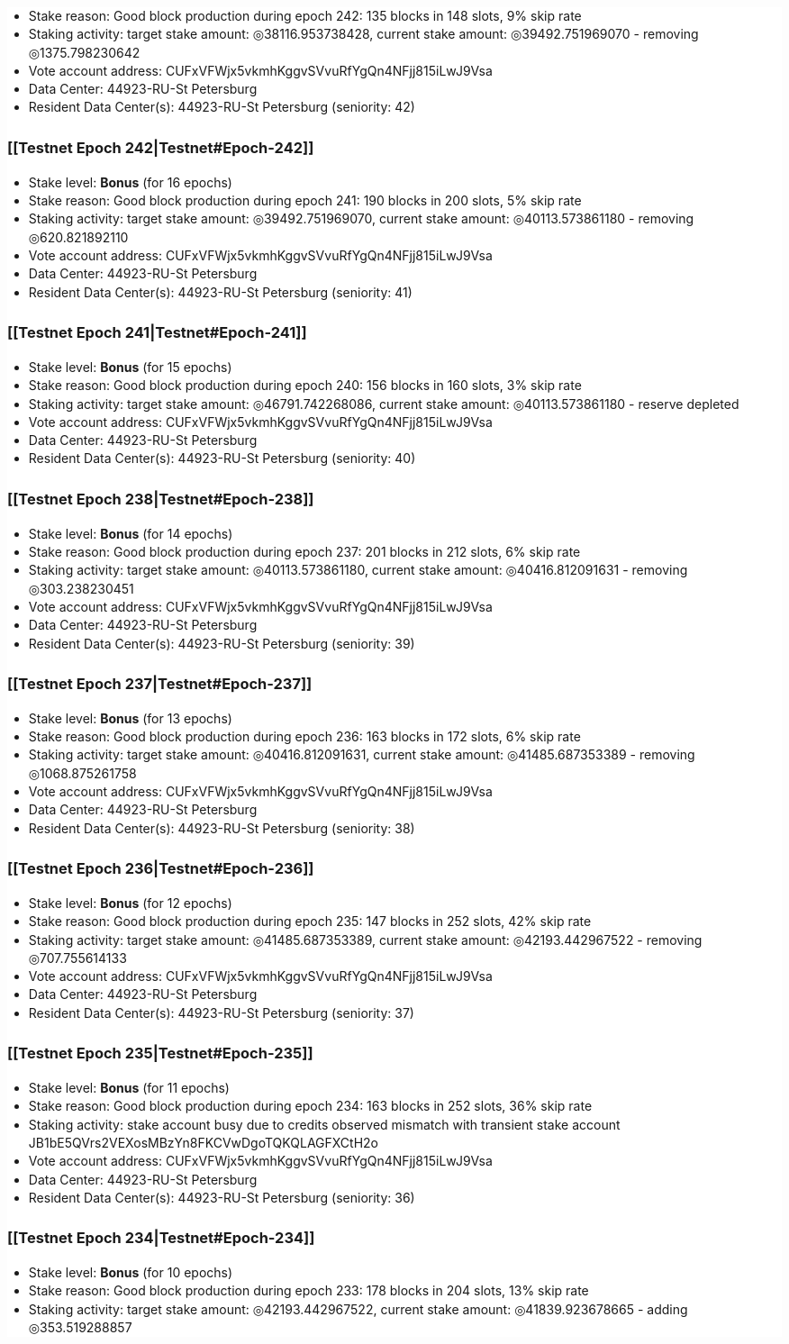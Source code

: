 * Stake reason: Good block production during epoch 242: 135 blocks in 148 slots, 9% skip rate
* Staking activity: target stake amount: ◎38116.953738428, current stake amount: ◎39492.751969070 - removing ◎1375.798230642
* Vote account address: CUFxVFWjx5vkmhKggvSVvuRfYgQn4NFjj815iLwJ9Vsa
* Data Center: 44923-RU-St Petersburg
* Resident Data Center(s): 44923-RU-St Petersburg (seniority: 42)
### [[Testnet Epoch 242|Testnet#Epoch-242]]
* Stake level: **Bonus** (for 16 epochs)
* Stake reason: Good block production during epoch 241: 190 blocks in 200 slots, 5% skip rate
* Staking activity: target stake amount: ◎39492.751969070, current stake amount: ◎40113.573861180 - removing ◎620.821892110
* Vote account address: CUFxVFWjx5vkmhKggvSVvuRfYgQn4NFjj815iLwJ9Vsa
* Data Center: 44923-RU-St Petersburg
* Resident Data Center(s): 44923-RU-St Petersburg (seniority: 41)
### [[Testnet Epoch 241|Testnet#Epoch-241]]
* Stake level: **Bonus** (for 15 epochs)
* Stake reason: Good block production during epoch 240: 156 blocks in 160 slots, 3% skip rate
* Staking activity: target stake amount: ◎46791.742268086, current stake amount: ◎40113.573861180 - reserve depleted
* Vote account address: CUFxVFWjx5vkmhKggvSVvuRfYgQn4NFjj815iLwJ9Vsa
* Data Center: 44923-RU-St Petersburg
* Resident Data Center(s): 44923-RU-St Petersburg (seniority: 40)
### [[Testnet Epoch 238|Testnet#Epoch-238]]
* Stake level: **Bonus** (for 14 epochs)
* Stake reason: Good block production during epoch 237: 201 blocks in 212 slots, 6% skip rate
* Staking activity: target stake amount: ◎40113.573861180, current stake amount: ◎40416.812091631 - removing ◎303.238230451
* Vote account address: CUFxVFWjx5vkmhKggvSVvuRfYgQn4NFjj815iLwJ9Vsa
* Data Center: 44923-RU-St Petersburg
* Resident Data Center(s): 44923-RU-St Petersburg (seniority: 39)
### [[Testnet Epoch 237|Testnet#Epoch-237]]
* Stake level: **Bonus** (for 13 epochs)
* Stake reason: Good block production during epoch 236: 163 blocks in 172 slots, 6% skip rate
* Staking activity: target stake amount: ◎40416.812091631, current stake amount: ◎41485.687353389 - removing ◎1068.875261758
* Vote account address: CUFxVFWjx5vkmhKggvSVvuRfYgQn4NFjj815iLwJ9Vsa
* Data Center: 44923-RU-St Petersburg
* Resident Data Center(s): 44923-RU-St Petersburg (seniority: 38)
### [[Testnet Epoch 236|Testnet#Epoch-236]]
* Stake level: **Bonus** (for 12 epochs)
* Stake reason: Good block production during epoch 235: 147 blocks in 252 slots, 42% skip rate
* Staking activity: target stake amount: ◎41485.687353389, current stake amount: ◎42193.442967522 - removing ◎707.755614133
* Vote account address: CUFxVFWjx5vkmhKggvSVvuRfYgQn4NFjj815iLwJ9Vsa
* Data Center: 44923-RU-St Petersburg
* Resident Data Center(s): 44923-RU-St Petersburg (seniority: 37)
### [[Testnet Epoch 235|Testnet#Epoch-235]]
* Stake level: **Bonus** (for 11 epochs)
* Stake reason: Good block production during epoch 234: 163 blocks in 252 slots, 36% skip rate
* Staking activity: stake account busy due to credits observed mismatch with transient stake account JB1bE5QVrs2VEXosMBzYn8FKCVwDgoTQKQLAGFXCtH2o
* Vote account address: CUFxVFWjx5vkmhKggvSVvuRfYgQn4NFjj815iLwJ9Vsa
* Data Center: 44923-RU-St Petersburg
* Resident Data Center(s): 44923-RU-St Petersburg (seniority: 36)
### [[Testnet Epoch 234|Testnet#Epoch-234]]
* Stake level: **Bonus** (for 10 epochs)
* Stake reason: Good block production during epoch 233: 178 blocks in 204 slots, 13% skip rate
* Staking activity: target stake amount: ◎42193.442967522, current stake amount: ◎41839.923678665 - adding ◎353.519288857